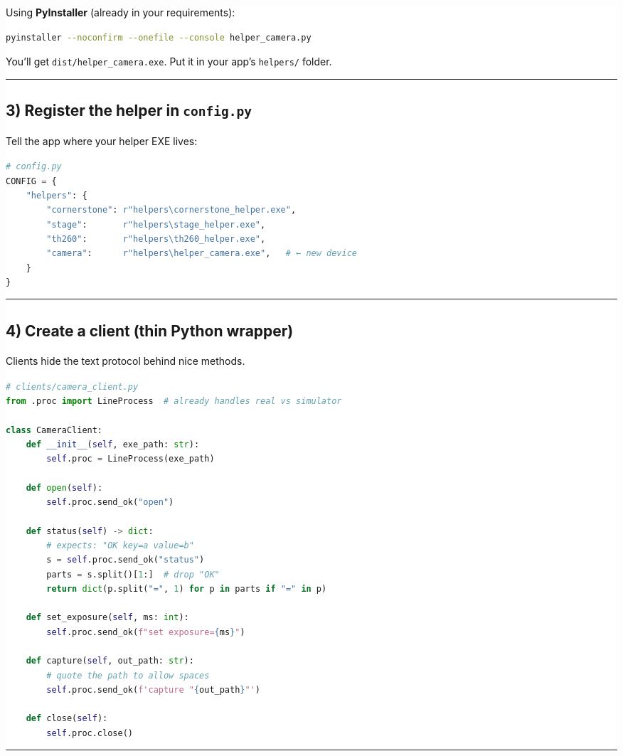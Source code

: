 Using **PyInstaller** (already in your requirements):

```bash
pyinstaller --noconfirm --onefile --console helper_camera.py
```

You’ll get `dist/helper_camera.exe`. Put it in your app’s `helpers/` folder.

---

## 3) Register the helper in `config.py`

Tell the app where your helper EXE lives:

```python
# config.py
CONFIG = {
    "helpers": {
        "cornerstone": r"helpers\cornerstone_helper.exe",
        "stage":       r"helpers\stage_helper.exe",
        "th260":       r"helpers\th260_helper.exe",
        "camera":      r"helpers\helper_camera.exe",   # ← new device
    }
}
```

---

## 4) Create a client (thin Python wrapper)

Clients hide the text protocol behind nice methods.

```python
# clients/camera_client.py
from .proc import LineProcess  # already handles real vs simulator

class CameraClient:
    def __init__(self, exe_path: str):
        self.proc = LineProcess(exe_path)

    def open(self):
        self.proc.send_ok("open")

    def status(self) -> dict:
        # expects: "OK key=a value=b"
        s = self.proc.send_ok("status")
        parts = s.split()[1:]  # drop "OK"
        return dict(p.split("=", 1) for p in parts if "=" in p)

    def set_exposure(self, ms: int):
        self.proc.send_ok(f"set exposure={ms}")

    def capture(self, out_path: str):
        # quote the path to allow spaces
        self.proc.send_ok(f'capture "{out_path}"')

    def close(self):
        self.proc.close()
```

---